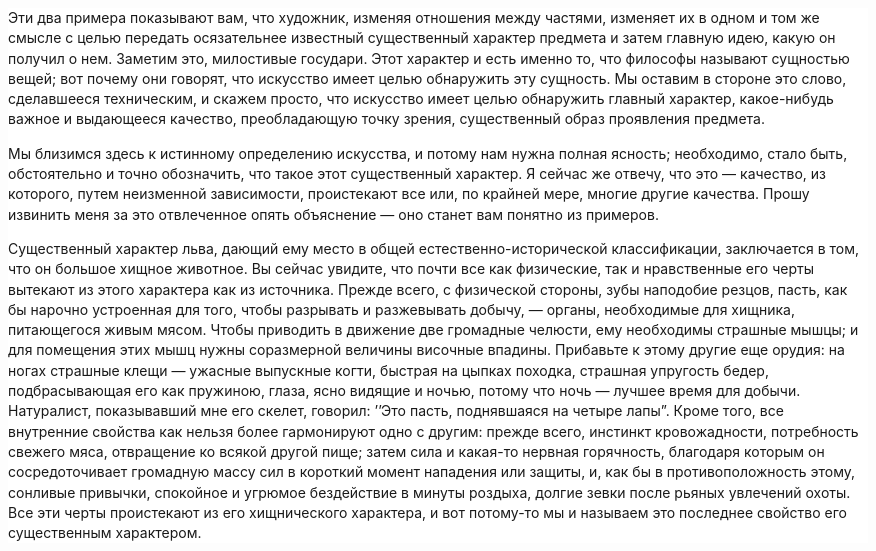 Эти два примера показывают вам, что художник, изменяя отношения между частями, изменяет их в одном и том же смысле с целью передать осязательнее известный существенный характер предмета и затем главную идею, какую он получил о нем. Заметим это, милостивые государи. Этот характер и есть именно то, что философы называют сущностью вещей; вот почему они говорят, что искусство имеет целью обнаружить эту сущность. Мы оставим в стороне это слово, сделавшееся техническим, и скажем просто, что искусство имеет целью обнаружить главный характер, какое-нибудь важное и выдающееся качество, преобладающую точку зрения, существенный образ проявления предмета.

Мы близимся здесь к истинному определению искусства, и потому нам нужна полная ясность; необходимо, стало быть, обстоятельно и точно обозначить, что такое этот существенный характер. Я сейчас же отвечу, что это — качество, из которого, путем неизменной зависимости, проистекают все или, по крайней мере, многие другие качества. Прошу извинить меня за это отвлеченное опять объяснение — оно станет вам понятно из примеров.

Существенный характер льва, дающий ему место в общей естественно-исторической классификации, заключается в том, что он большое хищное животное. Вы сейчас увидите, что почти все как физические, так и нравственные его черты вытекают из этого характера как из источника. Прежде всего, с физической стороны, зубы наподобие резцов, пасть, как бы нарочно устроенная для того, чтобы разрывать и разжевывать добычу, — органы, необходимые для хищника, питающегося живым мясом. Чтобы приводить в движение две громадные челюсти, ему необходимы страшные мышцы; и для помещения этих мышц нужны соразмерной величины височные впадины. Прибавьте к этому другие еще орудия: на ногах страшные клещи — ужасные выпускные когти, быстрая на цыпках походка, страшная упругость бедер, подбрасывающая его как пружиною, глаза, ясно видящие и ночью, потому что ночь — лучшее время для добычи. Натуралист, показывавший мне его скелет, говорил: ’’Это пасть, поднявшаяся на четыре лапы”. Кроме того, все внутренние свойства как нельзя более гармонируют одно с другим: прежде всего, инстинкт кровожадности, потребность свежего мяса, отвращение ко всякой другой пище; затем сила и какая-то нервная горячность, благодаря которым он сосредоточивает громадную массу сил в короткий момент нападения или защиты, и, как бы в противоположность этому, сонливые привычки, спокойное и угрюмое бездействие в минуты роздыха, долгие зевки после рьяных увлечений охоты. Все эти черты проистекают из его хищнического характера, и вот потому-то мы и называем это последнее свойство его существенным характером.
